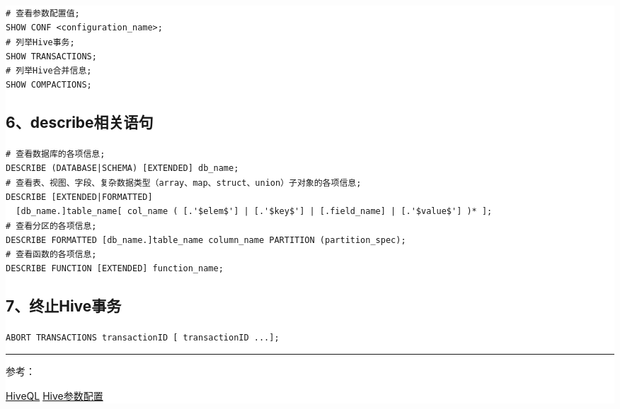 ```hive
# 查看参数配置值;
SHOW CONF <configuration_name>;
# 列举Hive事务;
SHOW TRANSACTIONS;
# 列举Hive合并信息;
SHOW COMPACTIONS;
```

## 6、describe相关语句

```hive
# 查看数据库的各项信息;
DESCRIBE (DATABASE|SCHEMA) [EXTENDED] db_name;
# 查看表、视图、字段、复杂数据类型（array、map、struct、union）子对象的各项信息;
DESCRIBE [EXTENDED|FORMATTED] 
  [db_name.]table_name[ col_name ( [.'$elem$'] | [.'$key$'] | [.field_name] | [.'$value$'] )* ];
# 查看分区的各项信息;
DESCRIBE FORMATTED [db_name.]table_name column_name PARTITION (partition_spec);  
# 查看函数的各项信息;
DESCRIBE FUNCTION [EXTENDED] function_name;
```

## 7、终止Hive事务

```hive
ABORT TRANSACTIONS transactionID [ transactionID ...];
```

---
参考：

[HiveQL](https://cwiki.apache.org/confluence/display/Hive/LanguageManual)
[Hive参数配置](https://cwiki.apache.org/confluence/display/Hive/Configuration+Properties)




